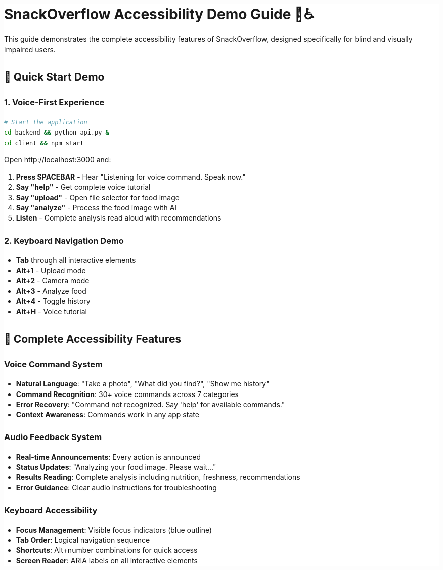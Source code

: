 # SnackOverflow Accessibility Demo Guide 🎤♿

This guide demonstrates the complete accessibility features of SnackOverflow, designed specifically for blind and visually impaired users.

## 🚀 Quick Start Demo

### 1. Voice-First Experience
```bash
# Start the application
cd backend && python api.py &
cd client && npm start
```

Open http://localhost:3000 and:

1. **Press SPACEBAR** - Hear "Listening for voice command. Speak now."
2. **Say "help"** - Get complete voice tutorial
3. **Say "upload"** - Open file selector for food image
4. **Say "analyze"** - Process the food image with AI
5. **Listen** - Complete analysis read aloud with recommendations

### 2. Keyboard Navigation Demo
- **Tab** through all interactive elements
- **Alt+1** - Upload mode
- **Alt+2** - Camera mode  
- **Alt+3** - Analyze food
- **Alt+4** - Toggle history
- **Alt+H** - Voice tutorial

## 🎯 Complete Accessibility Features

### Voice Command System
- **Natural Language**: "Take a photo", "What did you find?", "Show me history"
- **Command Recognition**: 30+ voice commands across 7 categories
- **Error Recovery**: "Command not recognized. Say 'help' for available commands."
- **Context Awareness**: Commands work in any app state

### Audio Feedback System
- **Real-time Announcements**: Every action is announced
- **Status Updates**: "Analyzing your food image. Please wait..."
- **Results Reading**: Complete analysis including nutrition, freshness, recommendations
- **Error Guidance**: Clear audio instructions for troubleshooting

### Keyboard Accessibility
- **Focus Management**: Visible focus indicators (blue outline)
- **Tab Order**: Logical navigation sequence
- **Shortcuts**: Alt+number combinations for quick access
- **Screen Reader**: ARIA labels on all interactive elements
